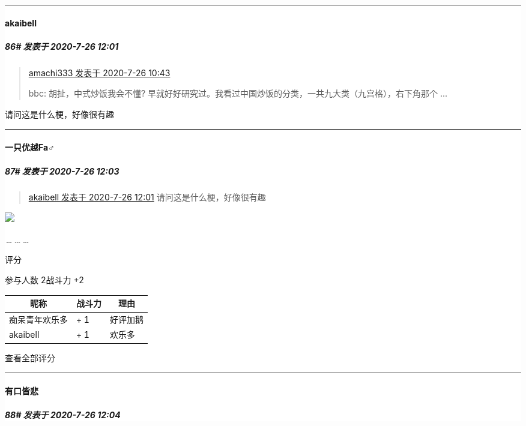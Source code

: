 





-----

####  akaibell  
##### 86#       发表于 2020-7-26 12:01



<blockquote><a href="httphttps://bbs.saraba1st.com/2b/forum.php?mod=redirect&amp;goto=findpost&amp;pid=48218405&amp;ptid=1951378" target="_blank">amachi333 发表于 2020-7-26 10:43</a>

bbc: 胡扯，中式炒饭我会不懂? 早就好好研究过。我看过中国炒饭的分类，一共九大类（九宫格），右下角那个 ...</blockquote>
请问这是什么梗，好像很有趣







-----

####  一只优越Fa♂  
##### 87#       发表于 2020-7-26 12:03



<blockquote><a href="httphttps://bbs.saraba1st.com/2b/forum.php?mod=redirect&amp;goto=findpost&amp;pid=48218937&amp;ptid=1951378" target="_blank">akaibell 发表于 2020-7-26 12:01</a>
请问这是什么梗，好像很有趣</blockquote>
<img src="https://p.sda1.dev/0/1fd90f9951371b1a169107abc7923975/IMG_FBEC9E014E3ECF638A6346E4D962767D.jpeg" referrerpolicy="no-referrer">



﹍﹍﹍

评分





 参与人数 2战斗力 +2

|昵称|战斗力|理由|
|----|---|---|
| 痴呆青年欢乐多| + 1|好评加鹅|
| akaibell| + 1|欢乐多|



查看全部评分






-----

####  有口皆悲  
##### 88#       发表于 2020-7-26 12:04
